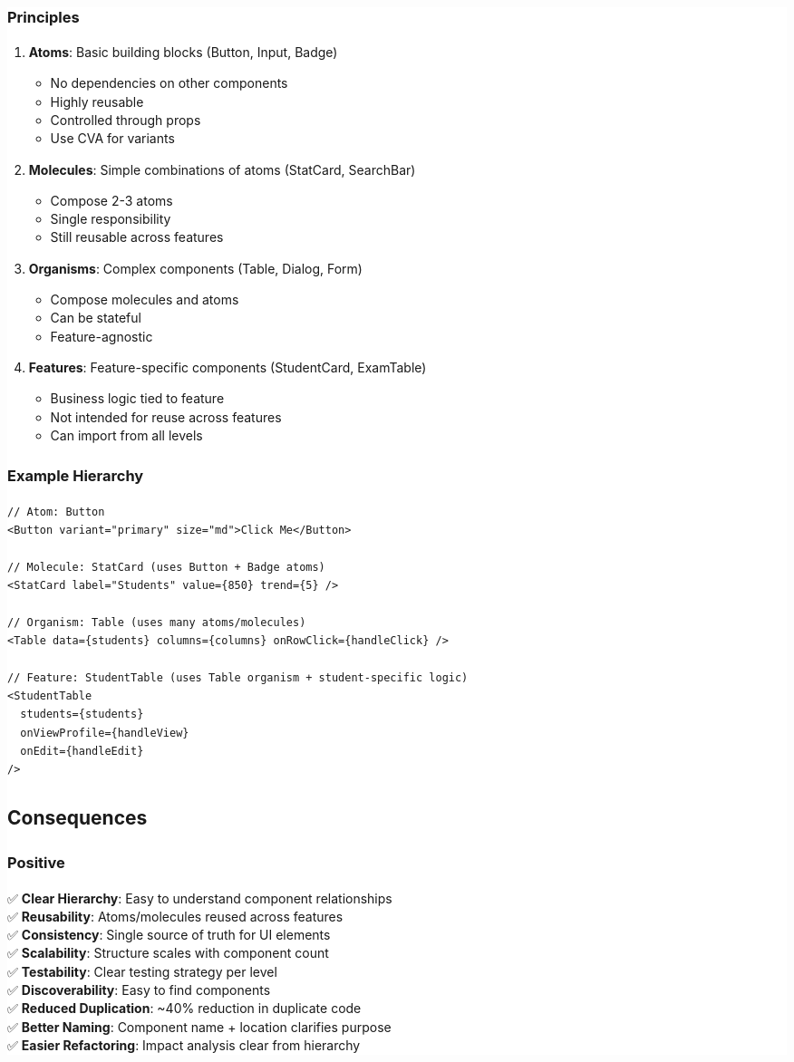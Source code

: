 ```
```

### Principles

1. **Atoms**: Basic building blocks (Button, Input, Badge)
   - No dependencies on other components
   - Highly reusable
   - Controlled through props
   - Use CVA for variants

2. **Molecules**: Simple combinations of atoms (StatCard, SearchBar)
   - Compose 2-3 atoms
   - Single responsibility
   - Still reusable across features

3. **Organisms**: Complex components (Table, Dialog, Form)
   - Compose molecules and atoms
   - Can be stateful
   - Feature-agnostic

4. **Features**: Feature-specific components (StudentCard, ExamTable)
   - Business logic tied to feature
   - Not intended for reuse across features
   - Can import from all levels

### Example Hierarchy

```tsx
// Atom: Button
<Button variant="primary" size="md">Click Me</Button>

// Molecule: StatCard (uses Button + Badge atoms)
<StatCard label="Students" value={850} trend={5} />

// Organism: Table (uses many atoms/molecules)
<Table data={students} columns={columns} onRowClick={handleClick} />

// Feature: StudentTable (uses Table organism + student-specific logic)
<StudentTable 
  students={students} 
  onViewProfile={handleView}
  onEdit={handleEdit}
/>
```

## Consequences

### Positive

✅ **Clear Hierarchy**: Easy to understand component relationships  
✅ **Reusability**: Atoms/molecules reused across features  
✅ **Consistency**: Single source of truth for UI elements  
✅ **Scalability**: Structure scales with component count  
✅ **Testability**: Clear testing strategy per level  
✅ **Discoverability**: Easy to find components  
✅ **Reduced Duplication**: ~40% reduction in duplicate code  
✅ **Better Naming**: Component name + location clarifies purpose  
✅ **Easier Refactoring**: Impact analysis clear from hierarchy  
